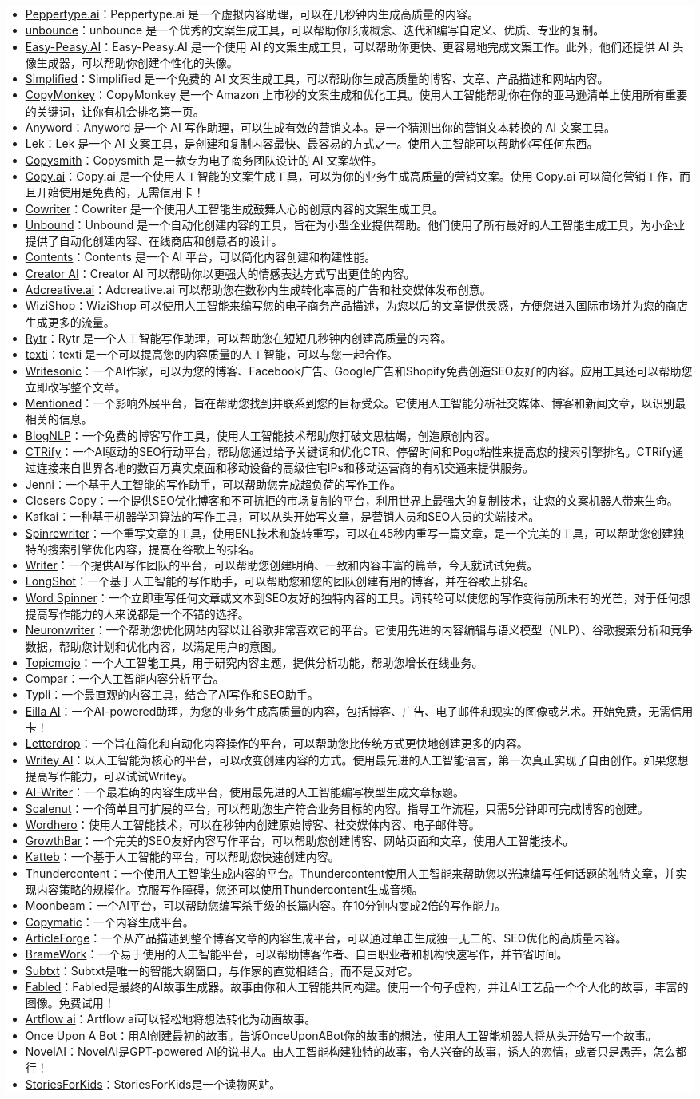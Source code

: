 - [Peppertype.ai](https://www.peppertype.ai)：Peppertype.ai 是一个虚拟内容助理，可以在几秒钟内生成高质量的内容。
- [unbounce](https://unbounce.com)：unbounce 是一个优秀的文案生成工具，可以帮助你形成概念、迭代和编写自定义、优质、专业的复制。
- [Easy-Peasy.AI](https://easy-peasy.ai/)：Easy-Peasy.AI 是一个使用 AI 的文案生成工具，可以帮助你更快、更容易地完成文案工作。此外，他们还提供 AI 头像生成器，可以帮助你创建个性化的头像。
- [Simplified](https://simplified.com/ai-writer)：Simplified 是一个免费的 AI 文案生成工具，可以帮助你生成高质量的博客、文章、产品描述和网站内容。
- [CopyMonkey](https://copymonkey.ai/)：CopyMonkey 是一个 Amazon 上市秒的文案生成和优化工具。使用人工智能帮助你在你的亚马逊清单上使用所有重要的关键词，让你有机会排名第一页。
- [Anyword](https://anyword.com)：Anyword 是一个 AI 写作助理，可以生成有效的营销文本。是一个猜测出你的营销文本转换的 AI 文案工具。
- [Lek](https://lek.ai/)：Lek 是一个 AI 文案工具，是创建和复制内容最快、最容易的方式之一。使用人工智能可以帮助你写任何东西。
- [Copysmith](https://copysmith.ai/)：Copysmith 是一款专为电子商务团队设计的 AI 文案软件。
- [Copy.ai](www.copy.ai)：Copy.ai 是一个使用人工智能的文案生成工具，可以为你的业务生成高质量的营销文案。使用 Copy.ai 可以简化营销工作，而且开始使用是免费的，无需信用卡！
- [Cowriter](https://cowriter.org/)：Cowriter 是一个使用人工智能生成鼓舞人心的创意内容的文案生成工具。
- [Unbound](https://www.unboundcontent.ai)：Unbound 是一个自动化创建内容的工具，旨在为小型企业提供帮助。他们使用了所有最好的人工智能生成工具，为小企业提供了自动化创建内容、在线商店和创意者的设计。
- [Contents](https://contents.com)：Contents 是一个 AI 平台，可以简化内容创建和构建性能。
- [Creator AI](https://www.creaitor.ai/)：Creator AI 可以帮助你以更强大的情感表达方式写出更佳的内容。
- [Adcreative.ai](https://adcreative.ai)：Adcreative.ai 可以帮助您在数秒内生成转化率高的广告和社交媒体发布创意。
- [WiziShop](https://wizishop.com/ai)：WiziShop 可以使用人工智能来编写您的电子商务产品描述，为您以后的文章提供灵感，方便您进入国际市场并为您的商店生成更多的流量。
- [Rytr](https://rytr.me/)：Rytr 是一个人工智能写作助理，可以帮助您在短短几秒钟内创建高质量的内容。
- [texti](https://texti.app)：texti 是一个可以提高您的内容质量的人工智能，可以与您一起合作。
- [Writesonic](https://writesonic.com)：一个AI作家，可以为您的博客、Facebook广告、Google广告和Shopify免费创造SEO友好的内容。应用工具还可以帮助您立即改写整个文章。
- [Mentioned](https://mentioned.ai)：一个影响外展平台，旨在帮助您找到并联系到您的目标受众。它使用人工智能分析社交媒体、博客和新闻文章，以识别最相关的信息。
- [BlogNLP](https://blognlp.com)：一个免费的博客写作工具，使用人工智能技术帮助您打破文思枯竭，创造原创内容。
- [CTRify](https://ctrify.com)：一个AI驱动的SEO行动平台，帮助您通过给予关键词和优化CTR、停留时间和Pogo粘性来提高您的搜索引擎排名。CTRify通过连接来自世界各地的数百万真实桌面和移动设备的高级住宅IPs和移动运营商的有机交通来提供服务。
- [Jenni](https://jenni.ai)：一个基于人工智能的写作助手，可以帮助您完成超负荷的写作工作。
- [Closers Copy](https://closerscopy.com)：一个提供SEO优化博客和不可抗拒的市场复制的平台，利用世界上最强大的复制技术，让您的文案机器人带来生命。
- [Kafkai](https://kafkai.com)：一种基于机器学习算法的写作工具，可以从头开始写文章，是营销人员和SEO人员的尖端技术。
- [Spinrewriter](https://spinrewriter.com)：一个重写文章的工具，使用ENL技术和旋转重写，可以在45秒内重写一篇文章，是一个完美的工具，可以帮助您创建独特的搜索引擎优化内容，提高在谷歌上的排名。
- [Writer](https://writer.com)：一个提供AI写作团队的平台，可以帮助您创建明确、一致和内容丰富的篇章，今天就试试免费。
- [LongShot](https://longShot.ai)：一个基于人工智能的写作助手，可以帮助您和您的团队创建有用的博客，并在谷歌上排名。
- [Word Spinner](https://word-spinner.com)：一个立即重写任何文章或文本到SEO友好的独特内容的工具。词转轮可以使您的写作变得前所未有的光芒，对于任何想提高写作能力的人来说都是一个不错的选择。
- [Neuronwriter](https://neuronwriter.com)：一个帮助您优化网站内容以让谷歌非常喜欢它的平台。它使用先进的内容编辑与语义模型（NLP）、谷歌搜索分析和竞争数据，帮助您计划和优化内容，以满足用户的意图。
- [Topicmojo](https://topicmojo.com)：一个人工智能工具，用于研究内容主题，提供分析功能，帮助您增长在线业务。
- [Compar](https://compar.ai)：一个人工智能内容分析平台。
- [Typli](https://typli.ai)：一个最直观的内容工具，结合了AI写作和SEO助手。
- [Eilla AI](https://eilla.ai)：一个AI-powered助理，为您的业务生成高质量的内容，包括博客、广告、电子邮件和现实的图像或艺术。开始免费，无需信用卡！
- [Letterdrop](https://letterdrop.com)：一个旨在简化和自动化内容操作的平台，可以帮助您比传统方式更快地创建更多的内容。
- [Writey AI](https://writey.ai)：以人工智能为核心的平台，可以改变创建内容的方式。使用最先进的人工智能语言，第一次真正实现了自由创作。如果您想提高写作能力，可以试试Writey。
- [AI-Writer](https://ai-writer.com)：一个最准确的内容生成平台，使用最先进的人工智能编写模型生成文章标题。
- [Scalenut](https://scalenut.com)：一个简单且可扩展的平台，可以帮助您生产符合业务目标的内容。指导工作流程，只需5分钟即可完成博客的创建。
- [Wordhero](https://wordhero.co)：使用人工智能技术，可以在秒钟内创建原始博客、社交媒体内容、电子邮件等。
- [GrowthBar](https://growthbarseo.com)：一个完美的SEO友好内容写作平台，可以帮助您创建博客、网站页面和文章，使用人工智能技术。
- [Katteb](https://katteb.com)：一个基于人工智能的平台，可以帮助您快速创建内容。
- [Thundercontent](https://thundercontent.com)：一个使用人工智能生成内容的平台。Thundercontent使用人工智能来帮助您以光速编写任何话题的独特文章，并实现内容策略的规模化。克服写作障碍，您还可以使用Thundercontent生成音频。
- [Moonbeam](https://gomoonbeam.com)：一个AI平台，可以帮助您编写杀手级的长篇内容。在10分钟内变成2倍的写作能力。
- [Copymatic](https://copymatic.ai)：一个内容生成平台。
- [ArticleForge](https://articleforge.com)：一个从产品描述到整个博客文章的内容生成平台，可以通过单击生成独一无二的、SEO优化的高质量内容。
- [BrameWork](https://bramework.com)：一个易于使用的人工智能平台，可以帮助博客作者、自由职业者和机构快速写作，并节省时间。
- [Subtxt](https://subtxt.app)：Subtxt是唯一的智能大纲窗口，与作家的直觉相结合，而不是反对它。
- [Fabled](https://fabled.ai)：Fabled是最终的AI故事生成器。故事由你和人工智能共同构建。使用一个句子虚构，并让AI工艺品一个个人化的故事，丰富的图像。免费试用！
- [Artflow ai](https://artflow.ai)：Artflow ai可以轻松地将想法转化为动画故事。
- [Once Upon A Bot](https://onceuponabot.com)：用AI创建最初的故事。告诉OnceUponABot你的故事的想法，使用人工智能机器人将从头开始写一个故事。
- [NovelAI](https://novelai.net)：NovelAI是GPT-powered AI的说书人。由人工智能构建独特的故事，令人兴奋的故事，诱人的恋情，或者只是愚弄，怎么都行！
- [StoriesForKids](https://storiesforkids.ai)：StoriesForKids是一个读物网站。